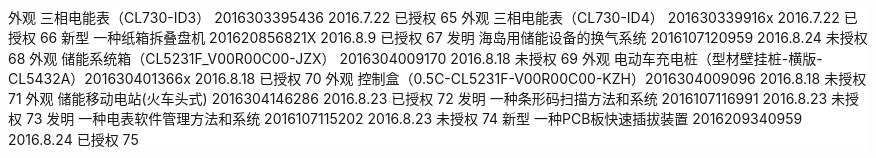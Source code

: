 外观
三相电能表（CL730-ID3）
2016303395436
2016.7.22
已授权
65
外观
三相电能表（CL730-ID4）
201630339916x
2016.7.22
已授权
66
新型
一种纸箱拆叠盘机
201620856821X
2016.8.9
已授权
67
发明
海岛用储能设备的换气系统
2016107120959
2016.8.24
未授权
68
外观
储能系统箱（CL5231F_V00R00C00-JZX）
2016304009170
2016.8.18
未授权
69
外观
电动车充电桩（型材壁挂桩-横版-CL5432A）201630401366x
2016.8.18
已授权
70
外观
控制盒（0.5C-CL5231F-V00R00C00-KZH）2016304009096
2016.8.18
未授权
71
外观
储能移动电站(火车头式)
2016304146286
2016.8.23
已授权
72
发明
一种条形码扫描方法和系统
2016107116991
2016.8.23
未授权
73
发明
一种电表软件管理方法和系统
2016107115202
2016.8.23
未授权
74
新型
一种PCB板快速插拔装置
2016209340959
2016.8.24
已授权
75